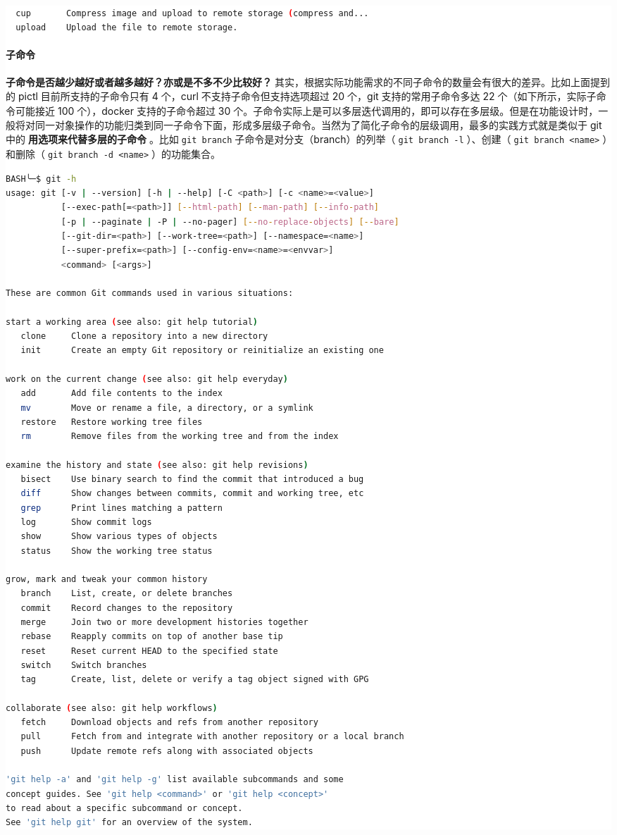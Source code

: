 ```bash
  cup       Compress image and upload to remote storage (compress and...
  upload    Upload the file to remote storage.
```

#### 子命令

**子命令是否越少越好或者越多越好？亦或是不多不少比较好？** 其实，根据实际功能需求的不同子命令的数量会有很大的差异。比如上面提到的 pictl 目前所支持的子命令只有 4 个，curl 不支持子命令但支持选项超过 20 个，git 支持的常用子命令多达 22 个（如下所示，实际子命令可能接近 100 个），docker 支持的子命令超过 30 个。子命令实际上是可以多层迭代调用的，即可以存在多层级。但是在功能设计时，一般将对同一对象操作的功能归类到同一子命令下面，形成多层级子命令。当然为了简化子命令的层级调用，最多的实践方式就是类似于 git 中的 **用选项来代替多层的子命令** 。比如 `git branch` 子命令是对分支（branch）的列举（ `git branch -l` ）、创建（ `git branch <name>` ）和删除（ `git branch -d <name>` ）的功能集合。

```bash
BASH╰─$ git -h
usage: git [-v | --version] [-h | --help] [-C <path>] [-c <name>=<value>]
           [--exec-path[=<path>]] [--html-path] [--man-path] [--info-path]
           [-p | --paginate | -P | --no-pager] [--no-replace-objects] [--bare]
           [--git-dir=<path>] [--work-tree=<path>] [--namespace=<name>]
           [--super-prefix=<path>] [--config-env=<name>=<envvar>]
           <command> [<args>]

These are common Git commands used in various situations:

start a working area (see also: git help tutorial)
   clone     Clone a repository into a new directory
   init      Create an empty Git repository or reinitialize an existing one

work on the current change (see also: git help everyday)
   add       Add file contents to the index
   mv        Move or rename a file, a directory, or a symlink
   restore   Restore working tree files
   rm        Remove files from the working tree and from the index

examine the history and state (see also: git help revisions)
   bisect    Use binary search to find the commit that introduced a bug
   diff      Show changes between commits, commit and working tree, etc
   grep      Print lines matching a pattern
   log       Show commit logs
   show      Show various types of objects
   status    Show the working tree status

grow, mark and tweak your common history
   branch    List, create, or delete branches
   commit    Record changes to the repository
   merge     Join two or more development histories together
   rebase    Reapply commits on top of another base tip
   reset     Reset current HEAD to the specified state
   switch    Switch branches
   tag       Create, list, delete or verify a tag object signed with GPG

collaborate (see also: git help workflows)
   fetch     Download objects and refs from another repository
   pull      Fetch from and integrate with another repository or a local branch
   push      Update remote refs along with associated objects

'git help -a' and 'git help -g' list available subcommands and some
concept guides. See 'git help <command>' or 'git help <concept>'
to read about a specific subcommand or concept.
See 'git help git' for an overview of the system.
```
